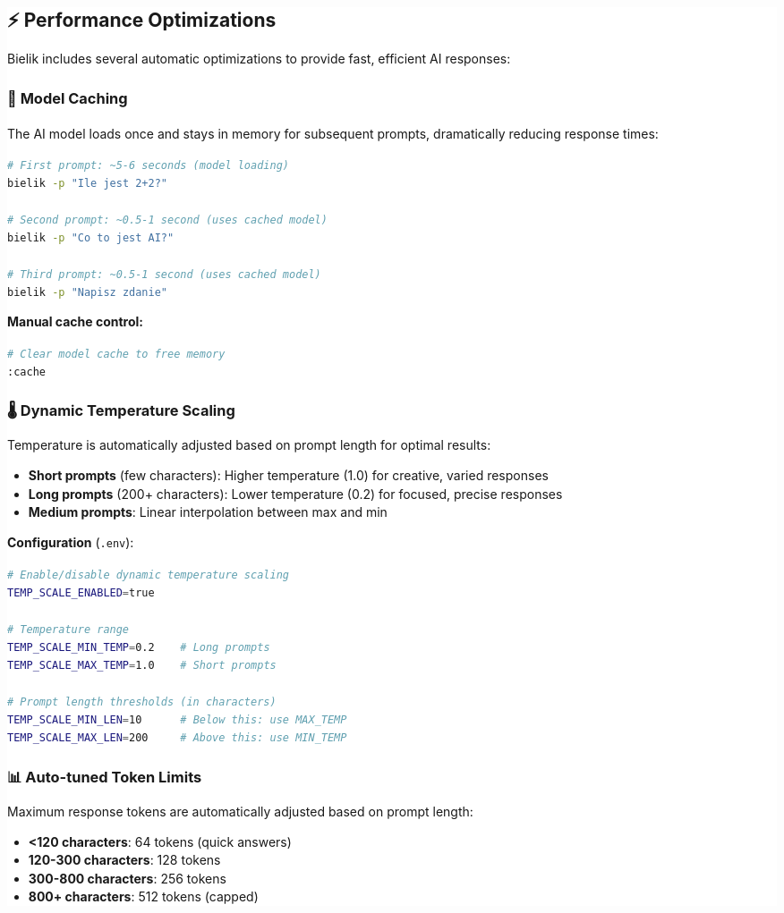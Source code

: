 
## ⚡ **Performance Optimizations**

Bielik includes several automatic optimizations to provide fast, efficient AI responses:

### 🚀 **Model Caching**

The AI model loads once and stays in memory for subsequent prompts, dramatically reducing response times:

```bash
# First prompt: ~5-6 seconds (model loading)
bielik -p "Ile jest 2+2?"

# Second prompt: ~0.5-1 second (uses cached model)
bielik -p "Co to jest AI?"

# Third prompt: ~0.5-1 second (uses cached model)
bielik -p "Napisz zdanie"
```

**Manual cache control:**
```bash
# Clear model cache to free memory
:cache
```

### 🌡️ **Dynamic Temperature Scaling**

Temperature is automatically adjusted based on prompt length for optimal results:

- **Short prompts** (few characters): Higher temperature (1.0) for creative, varied responses
- **Long prompts** (200+ characters): Lower temperature (0.2) for focused, precise responses
- **Medium prompts**: Linear interpolation between max and min

**Configuration** (`.env`):
```bash
# Enable/disable dynamic temperature scaling
TEMP_SCALE_ENABLED=true

# Temperature range
TEMP_SCALE_MIN_TEMP=0.2    # Long prompts
TEMP_SCALE_MAX_TEMP=1.0    # Short prompts

# Prompt length thresholds (in characters)
TEMP_SCALE_MIN_LEN=10      # Below this: use MAX_TEMP
TEMP_SCALE_MAX_LEN=200     # Above this: use MIN_TEMP
```

### 📊 **Auto-tuned Token Limits**

Maximum response tokens are automatically adjusted based on prompt length:

- **<120 characters**: 64 tokens (quick answers)
- **120-300 characters**: 128 tokens
- **300-800 characters**: 256 tokens
- **800+ characters**: 512 tokens (capped)
